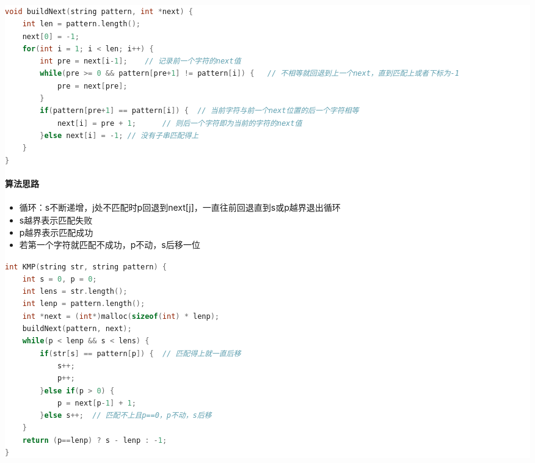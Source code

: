 ```C++
void buildNext(string pattern, int *next) {
    int len = pattern.length();
    next[0] = -1;
    for(int i = 1; i < len; i++) {
        int pre = next[i-1];    // 记录前一个字符的next值
        while(pre >= 0 && pattern[pre+1] != pattern[i]) {   // 不相等就回退到上一个next，直到匹配上或者下标为-1
            pre = next[pre];
        }
        if(pattern[pre+1] == pattern[i]) {  // 当前字符与前一个next位置的后一个字符相等
            next[i] = pre + 1;      // 则后一个字符即为当前的字符的next值
        }else next[i] = -1; // 没有子串匹配得上
    }
}
```



#### 算法思路

+ 循环：s不断递增，j处不匹配时p回退到next[j]，一直往前回退直到s或p越界退出循环
+ s越界表示匹配失败
+ p越界表示匹配成功
+ 若第一个字符就匹配不成功，p不动，s后移一位

```C++
int KMP(string str, string pattern) {
    int s = 0, p = 0;
    int lens = str.length();
    int lenp = pattern.length();
    int *next = (int*)malloc(sizeof(int) * lenp);
    buildNext(pattern, next);
    while(p < lenp && s < lens) {
        if(str[s] == pattern[p]) {  // 匹配得上就一直后移
            s++;
            p++;
        }else if(p > 0) {
            p = next[p-1] + 1;  
        }else s++;  // 匹配不上且p==0，p不动，s后移
    }
    return (p==lenp) ? s - lenp : -1;
}
```



